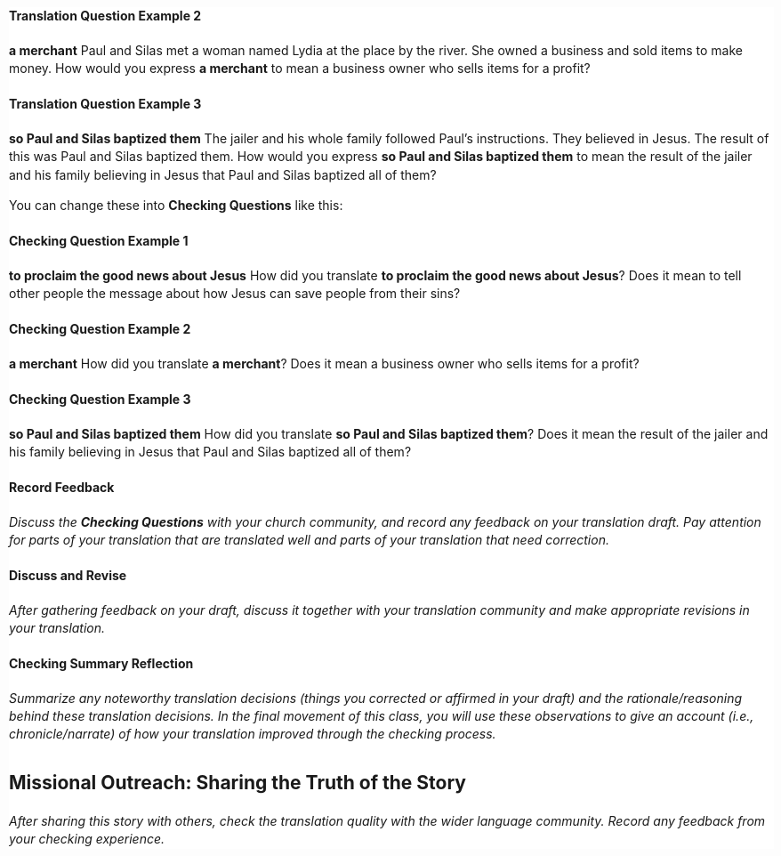 #### Translation Question Example 2

**a merchant** Paul and Silas met a woman named Lydia at the place by the river. She owned a business and sold items to make money. How would you express **a merchant** to mean a business owner who sells items for a profit?

#### Translation Question Example 3

**so Paul and Silas baptized them** The jailer and his whole family followed Paul’s instructions. They believed in Jesus. The result of this was Paul and Silas baptized them. How would you express **so Paul and Silas baptized them** to mean the result of the jailer and his family believing in Jesus that Paul and Silas baptized all of them?

You can change these into **Checking Questions** like this:

#### Checking Question Example 1

**to proclaim the good news about Jesus** How did you translate **to proclaim the good news about Jesus**? Does it mean to tell other people the message about how Jesus can save people from their sins?

#### Checking Question Example 2

**a merchant** How did you translate **a merchant**? Does it mean a business owner who sells items for a profit?

#### Checking Question Example 3

**so Paul and Silas baptized them** How did you translate **so Paul and Silas baptized them**? Does it mean the result of the jailer and his family believing in Jesus that Paul and Silas baptized all of them?

#### Record Feedback

*Discuss the **Checking Questions** with your church community, and record any feedback on your translation draft. Pay attention for parts of your translation that are translated well and parts of your translation that need correction.*

#### Discuss and Revise

*After gathering feedback on your draft, discuss it together with your translation community and make appropriate revisions in your translation.*

#### Checking Summary Reflection

*Summarize any noteworthy translation decisions (things you corrected or affirmed in your draft) and the rationale/reasoning behind these translation decisions. In the final movement of this class, you will use these observations to give an account (i.e., chronicle/narrate) of how your translation improved through the checking process.*



## Missional Outreach: Sharing the Truth of the Story

*After sharing this story with others, check the translation quality with the wider language community. Record any feedback from your checking experience.*
